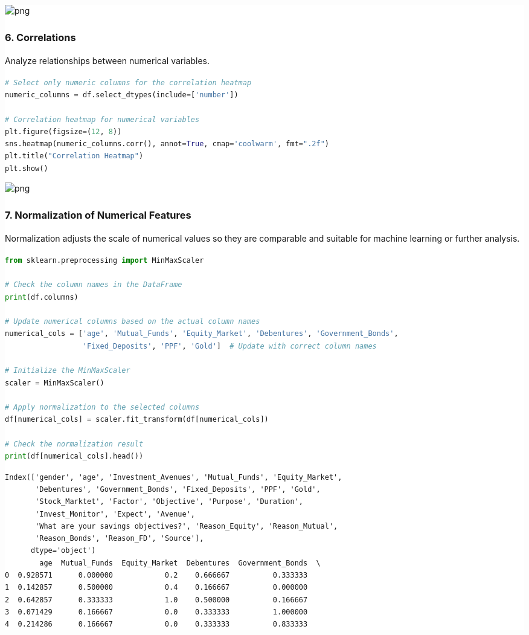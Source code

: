 
    
![png](output_14_0.png)
    


### 6. **Correlations**
Analyze relationships between numerical variables.


```python
# Select only numeric columns for the correlation heatmap
numeric_columns = df.select_dtypes(include=['number'])

# Correlation heatmap for numerical variables
plt.figure(figsize=(12, 8))
sns.heatmap(numeric_columns.corr(), annot=True, cmap='coolwarm', fmt=".2f")
plt.title("Correlation Heatmap")
plt.show()
```


    
![png](output_16_0.png)
    


### 7. **Normalization of Numerical Features**
Normalization adjusts the scale of numerical values so they are comparable and suitable for machine learning or further analysis.


```python
from sklearn.preprocessing import MinMaxScaler

# Check the column names in the DataFrame
print(df.columns)

# Update numerical columns based on the actual column names
numerical_cols = ['age', 'Mutual_Funds', 'Equity_Market', 'Debentures', 'Government_Bonds', 
                  'Fixed_Deposits', 'PPF', 'Gold']  # Update with correct column names

# Initialize the MinMaxScaler
scaler = MinMaxScaler()

# Apply normalization to the selected columns
df[numerical_cols] = scaler.fit_transform(df[numerical_cols])

# Check the normalization result
print(df[numerical_cols].head())
```

    Index(['gender', 'age', 'Investment_Avenues', 'Mutual_Funds', 'Equity_Market',
           'Debentures', 'Government_Bonds', 'Fixed_Deposits', 'PPF', 'Gold',
           'Stock_Marktet', 'Factor', 'Objective', 'Purpose', 'Duration',
           'Invest_Monitor', 'Expect', 'Avenue',
           'What are your savings objectives?', 'Reason_Equity', 'Reason_Mutual',
           'Reason_Bonds', 'Reason_FD', 'Source'],
          dtype='object')
            age  Mutual_Funds  Equity_Market  Debentures  Government_Bonds  \
    0  0.928571      0.000000            0.2    0.666667          0.333333   
    1  0.142857      0.500000            0.4    0.166667          0.000000   
    2  0.642857      0.333333            1.0    0.500000          0.166667   
    3  0.071429      0.166667            0.0    0.333333          1.000000   
    4  0.214286      0.166667            0.0    0.333333          0.833333   
    